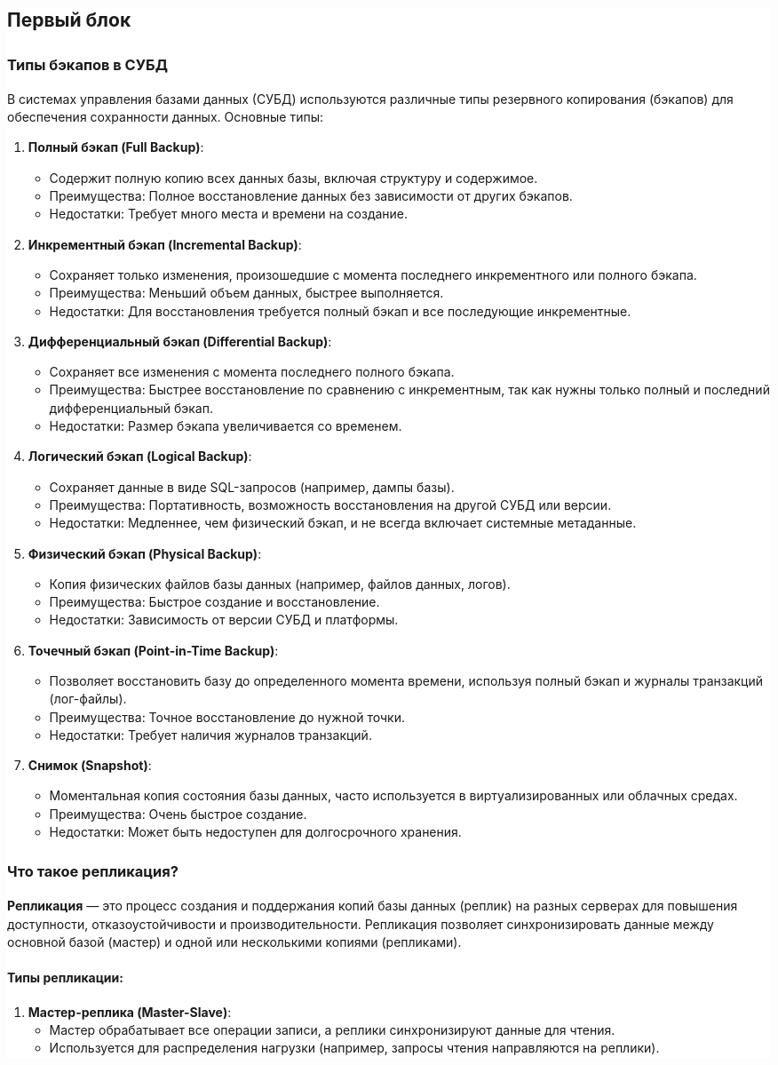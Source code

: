 ## Первый блок
### Типы бэкапов в СУБД

В системах управления базами данных (СУБД) используются различные типы резервного копирования (бэкапов) для обеспечения сохранности данных. Основные типы:

1. **Полный бэкап (Full Backup)**:
   - Содержит полную копию всех данных базы, включая структуру и содержимое.
   - Преимущества: Полное восстановление данных без зависимости от других бэкапов.
   - Недостатки: Требует много места и времени на создание.

2. **Инкрементный бэкап (Incremental Backup)**:
   - Сохраняет только изменения, произошедшие с момента последнего инкрементного или полного бэкапа.
   - Преимущества: Меньший объем данных, быстрее выполняется.
   - Недостатки: Для восстановления требуется полный бэкап и все последующие инкрементные.

3. **Дифференциальный бэкап (Differential Backup)**:
   - Сохраняет все изменения с момента последнего полного бэкапа.
   - Преимущества: Быстрее восстановление по сравнению с инкрементным, так как нужны только полный и последний дифференциальный бэкап.
   - Недостатки: Размер бэкапа увеличивается со временем.

4. **Логический бэкап (Logical Backup)**:
   - Сохраняет данные в виде SQL-запросов (например, дампы базы).
   - Преимущества: Портативность, возможность восстановления на другой СУБД или версии.
   - Недостатки: Медленнее, чем физический бэкап, и не всегда включает системные метаданные.

5. **Физический бэкап (Physical Backup)**:
   - Копия физических файлов базы данных (например, файлов данных, логов).
   - Преимущества: Быстрое создание и восстановление.
   - Недостатки: Зависимость от версии СУБД и платформы.

6. **Точечный бэкап (Point-in-Time Backup)**:
   - Позволяет восстановить базу до определенного момента времени, используя полный бэкап и журналы транзакций (лог-файлы).
   - Преимущества: Точное восстановление до нужной точки.
   - Недостатки: Требует наличия журналов транзакций.

7. **Снимок (Snapshot)**:
   - Моментальная копия состояния базы данных, часто используется в виртуализированных или облачных средах.
   - Преимущества: Очень быстрое создание.
   - Недостатки: Может быть недоступен для долгосрочного хранения.

### Что такое репликация?

**Репликация** — это процесс создания и поддержания копий базы данных (реплик) на разных серверах для повышения доступности, отказоустойчивости и производительности. Репликация позволяет синхронизировать данные между основной базой (мастер) и одной или несколькими копиями (репликами).

#### Типы репликации:
1. **Мастер-реплика (Master-Slave)**:
   - Мастер обрабатывает все операции записи, а реплики синхронизируют данные для чтения.
   - Используется для распределения нагрузки (например, запросы чтения направляются на реплики).
